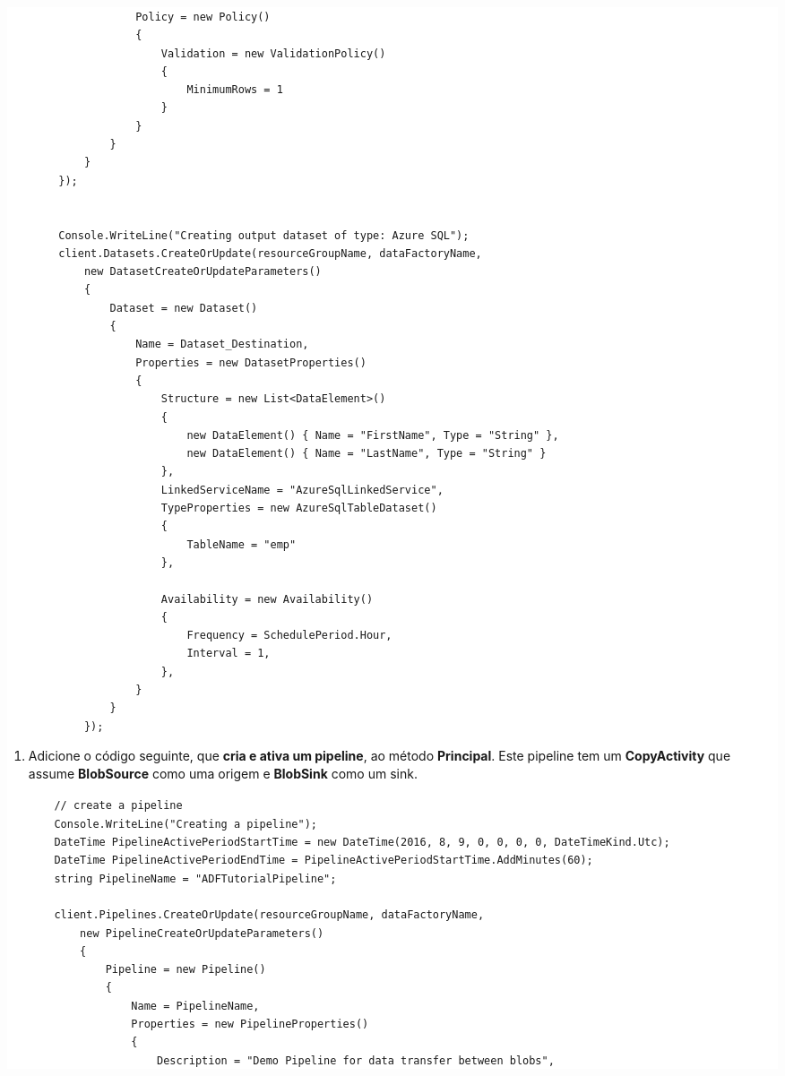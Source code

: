                         Policy = new Policy()
                        {
                            Validation = new ValidationPolicy()
                            {
                                MinimumRows = 1
                            }
                        }
                    }
                }
            });


            Console.WriteLine("Creating output dataset of type: Azure SQL");
            client.Datasets.CreateOrUpdate(resourceGroupName, dataFactoryName,
                new DatasetCreateOrUpdateParameters()
                {
                    Dataset = new Dataset()
                    {
                        Name = Dataset_Destination,
                        Properties = new DatasetProperties()
                        {
                            Structure = new List<DataElement>()
                            {
                                new DataElement() { Name = "FirstName", Type = "String" },
                                new DataElement() { Name = "LastName", Type = "String" }
                            },
                            LinkedServiceName = "AzureSqlLinkedService",
                            TypeProperties = new AzureSqlTableDataset()
                            {
                                TableName = "emp"
                            },

                            Availability = new Availability()
                            {
                                Frequency = SchedulePeriod.Hour,
                                Interval = 1,
                            },
                        }
                    }
                });

1. Adicione o código seguinte, que **cria e ativa um pipeline**, ao método **Principal**. Este pipeline tem um **CopyActivity** que assume **BlobSource** como uma origem e **BlobSink** como um sink.
   
           // create a pipeline
           Console.WriteLine("Creating a pipeline");
           DateTime PipelineActivePeriodStartTime = new DateTime(2016, 8, 9, 0, 0, 0, 0, DateTimeKind.Utc);
           DateTime PipelineActivePeriodEndTime = PipelineActivePeriodStartTime.AddMinutes(60);
           string PipelineName = "ADFTutorialPipeline";
   
           client.Pipelines.CreateOrUpdate(resourceGroupName, dataFactoryName,
               new PipelineCreateOrUpdateParameters()
               {
                   Pipeline = new Pipeline()
                   {
                       Name = PipelineName,
                       Properties = new PipelineProperties()
                       {
                           Description = "Demo Pipeline for data transfer between blobs",
   